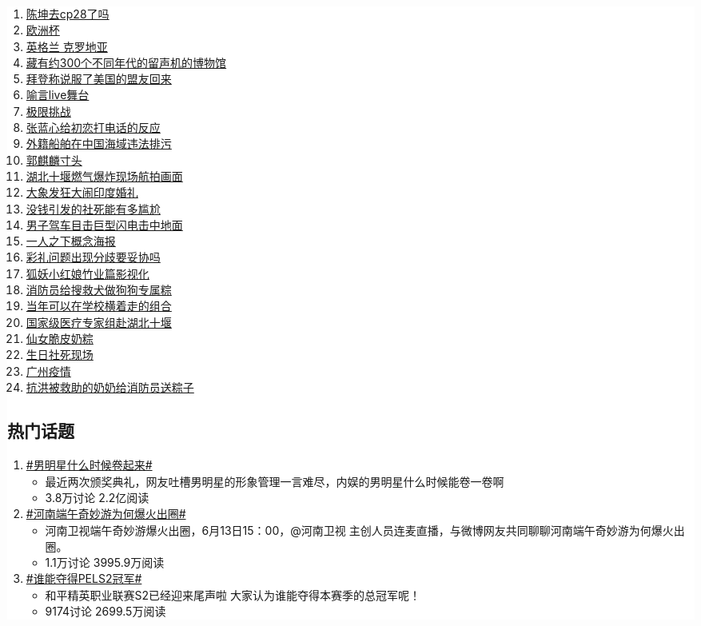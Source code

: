 1. [陈坤去cp28了吗](https://s.weibo.com/weibo?q=%E9%99%88%E5%9D%A4%E5%8E%BBcp28%E4%BA%86%E5%90%97&Refer=top)
1. [欧洲杯](https://s.weibo.com/weibo?q=%E6%AC%A7%E6%B4%B2%E6%9D%AF&Refer=top)
1. [英格兰 克罗地亚](https://s.weibo.com/weibo?q=%E8%8B%B1%E6%A0%BC%E5%85%B0%20%E5%85%8B%E7%BD%97%E5%9C%B0%E4%BA%9A&Refer=top)
1. [藏有约300个不同年代的留声机的博物馆](https://s.weibo.com/weibo?q=%23%E8%97%8F%E6%9C%89%E7%BA%A6300%E4%B8%AA%E4%B8%8D%E5%90%8C%E5%B9%B4%E4%BB%A3%E7%9A%84%E7%95%99%E5%A3%B0%E6%9C%BA%E7%9A%84%E5%8D%9A%E7%89%A9%E9%A6%86%23&Refer=top)
1. [拜登称说服了美国的盟友回来](https://s.weibo.com/weibo?q=%23%E6%8B%9C%E7%99%BB%E7%A7%B0%E8%AF%B4%E6%9C%8D%E4%BA%86%E7%BE%8E%E5%9B%BD%E7%9A%84%E7%9B%9F%E5%8F%8B%E5%9B%9E%E6%9D%A5%23&Refer=top)
1. [喻言live舞台](https://s.weibo.com/weibo?q=%23%E5%96%BB%E8%A8%80live%E8%88%9E%E5%8F%B0%23&Refer=top)
1. [极限挑战](https://s.weibo.com/weibo?q=%E6%9E%81%E9%99%90%E6%8C%91%E6%88%98&Refer=top)
1. [张蓝心给初恋打电话的反应](https://s.weibo.com/weibo?q=%23%E5%BC%A0%E8%93%9D%E5%BF%83%E7%BB%99%E5%88%9D%E6%81%8B%E6%89%93%E7%94%B5%E8%AF%9D%E7%9A%84%E5%8F%8D%E5%BA%94%23&Refer=top)
1. [外籍船舶在中国海域违法排污](https://s.weibo.com/weibo?q=%23%E5%A4%96%E7%B1%8D%E8%88%B9%E8%88%B6%E5%9C%A8%E4%B8%AD%E5%9B%BD%E6%B5%B7%E5%9F%9F%E8%BF%9D%E6%B3%95%E6%8E%92%E6%B1%A1%23&Refer=top)
1. [郭麒麟寸头](https://s.weibo.com/weibo?q=%23%E9%83%AD%E9%BA%92%E9%BA%9F%E5%AF%B8%E5%A4%B4%23&Refer=top)
1. [湖北十堰燃气爆炸现场航拍画面](https://s.weibo.com/weibo?q=%23%E6%B9%96%E5%8C%97%E5%8D%81%E5%A0%B0%E7%87%83%E6%B0%94%E7%88%86%E7%82%B8%E7%8E%B0%E5%9C%BA%E8%88%AA%E6%8B%8D%E7%94%BB%E9%9D%A2%23&Refer=top)
1. [大象发狂大闹印度婚礼](https://s.weibo.com/weibo?q=%23%E5%A4%A7%E8%B1%A1%E5%8F%91%E7%8B%82%E5%A4%A7%E9%97%B9%E5%8D%B0%E5%BA%A6%E5%A9%9A%E7%A4%BC%23&Refer=top)
1. [没钱引发的社死能有多尴尬](https://s.weibo.com/weibo?q=%23%E6%B2%A1%E9%92%B1%E5%BC%95%E5%8F%91%E7%9A%84%E7%A4%BE%E6%AD%BB%E8%83%BD%E6%9C%89%E5%A4%9A%E5%B0%B4%E5%B0%AC%23&Refer=top)
1. [男子驾车目击巨型闪电击中地面](https://s.weibo.com/weibo?q=%23%E7%94%B7%E5%AD%90%E9%A9%BE%E8%BD%A6%E7%9B%AE%E5%87%BB%E5%B7%A8%E5%9E%8B%E9%97%AA%E7%94%B5%E5%87%BB%E4%B8%AD%E5%9C%B0%E9%9D%A2%23&Refer=top)
1. [一人之下概念海报](https://s.weibo.com/weibo?q=%23%E4%B8%80%E4%BA%BA%E4%B9%8B%E4%B8%8B%E6%A6%82%E5%BF%B5%E6%B5%B7%E6%8A%A5%23&Refer=top)
1. [彩礼问题出现分歧要妥协吗](https://s.weibo.com/weibo?q=%23%E5%BD%A9%E7%A4%BC%E9%97%AE%E9%A2%98%E5%87%BA%E7%8E%B0%E5%88%86%E6%AD%A7%E8%A6%81%E5%A6%A5%E5%8D%8F%E5%90%97%23&Refer=top)
1. [狐妖小红娘竹业篇影视化](https://s.weibo.com/weibo?q=%23%E7%8B%90%E5%A6%96%E5%B0%8F%E7%BA%A2%E5%A8%98%E7%AB%B9%E4%B8%9A%E7%AF%87%E5%BD%B1%E8%A7%86%E5%8C%96%23&Refer=top)
1. [消防员给搜救犬做狗狗专属粽](https://s.weibo.com/weibo?q=%23%E6%B6%88%E9%98%B2%E5%91%98%E7%BB%99%E6%90%9C%E6%95%91%E7%8A%AC%E5%81%9A%E7%8B%97%E7%8B%97%E4%B8%93%E5%B1%9E%E7%B2%BD%23&Refer=top)
1. [当年可以在学校横着走的组合](https://s.weibo.com/weibo?q=%23%E5%BD%93%E5%B9%B4%E5%8F%AF%E4%BB%A5%E5%9C%A8%E5%AD%A6%E6%A0%A1%E6%A8%AA%E7%9D%80%E8%B5%B0%E7%9A%84%E7%BB%84%E5%90%88%23&Refer=top)
1. [国家级医疗专家组赴湖北十堰](https://s.weibo.com/weibo?q=%23%E5%9B%BD%E5%AE%B6%E7%BA%A7%E5%8C%BB%E7%96%97%E4%B8%93%E5%AE%B6%E7%BB%84%E8%B5%B4%E6%B9%96%E5%8C%97%E5%8D%81%E5%A0%B0%23&Refer=top)
1. [仙女脆皮奶粽](https://s.weibo.com/weibo?q=%23%E4%BB%99%E5%A5%B3%E8%84%86%E7%9A%AE%E5%A5%B6%E7%B2%BD%23&Refer=top)
1. [生日社死现场](https://s.weibo.com/weibo?q=%23%E7%94%9F%E6%97%A5%E7%A4%BE%E6%AD%BB%E7%8E%B0%E5%9C%BA%23&Refer=top)
1. [广州疫情](https://s.weibo.com/weibo?q=%23%E5%B9%BF%E5%B7%9E%E7%96%AB%E6%83%85%23&Refer=top)
1. [抗洪被救助的奶奶给消防员送粽子](https://s.weibo.com/weibo?q=%23%E6%8A%97%E6%B4%AA%E8%A2%AB%E6%95%91%E5%8A%A9%E7%9A%84%E5%A5%B6%E5%A5%B6%E7%BB%99%E6%B6%88%E9%98%B2%E5%91%98%E9%80%81%E7%B2%BD%E5%AD%90%23&Refer=top)

## 热门话题

1. [#男明星什么时候卷起来#](https://s.weibo.com/weibo?q=%23%E7%94%B7%E6%98%8E%E6%98%9F%E4%BB%80%E4%B9%88%E6%97%B6%E5%80%99%E5%8D%B7%E8%B5%B7%E6%9D%A5%23)
    - 最近两次颁奖典礼，网友吐槽男明星的形象管理一言难尽，内娱的男明星什么时候能卷一卷啊
    - 3.8万讨论 2.2亿阅读
1. [#河南端午奇妙游为何爆火出圈#](https://s.weibo.com/weibo?q=%23%E6%B2%B3%E5%8D%97%E7%AB%AF%E5%8D%88%E5%A5%87%E5%A6%99%E6%B8%B8%E4%B8%BA%E4%BD%95%E7%88%86%E7%81%AB%E5%87%BA%E5%9C%88%23)
    - 河南卫视端午奇妙游爆火出圈，6月13日15：00，@河南卫视 主创人员连麦直播，与微博网友共同聊聊河南端午奇妙游为何爆火出圈。
    - 1.1万讨论 3995.9万阅读
1. [#谁能夺得PELS2冠军#](https://s.weibo.com/weibo?q=%23%E8%B0%81%E8%83%BD%E5%A4%BA%E5%BE%97PELS2%E5%86%A0%E5%86%9B%23)
    - 和平精英职业联赛S2已经迎来尾声啦
大家认为谁能夺得本赛季的总冠军呢！ ​
    - 9174讨论 2699.5万阅读